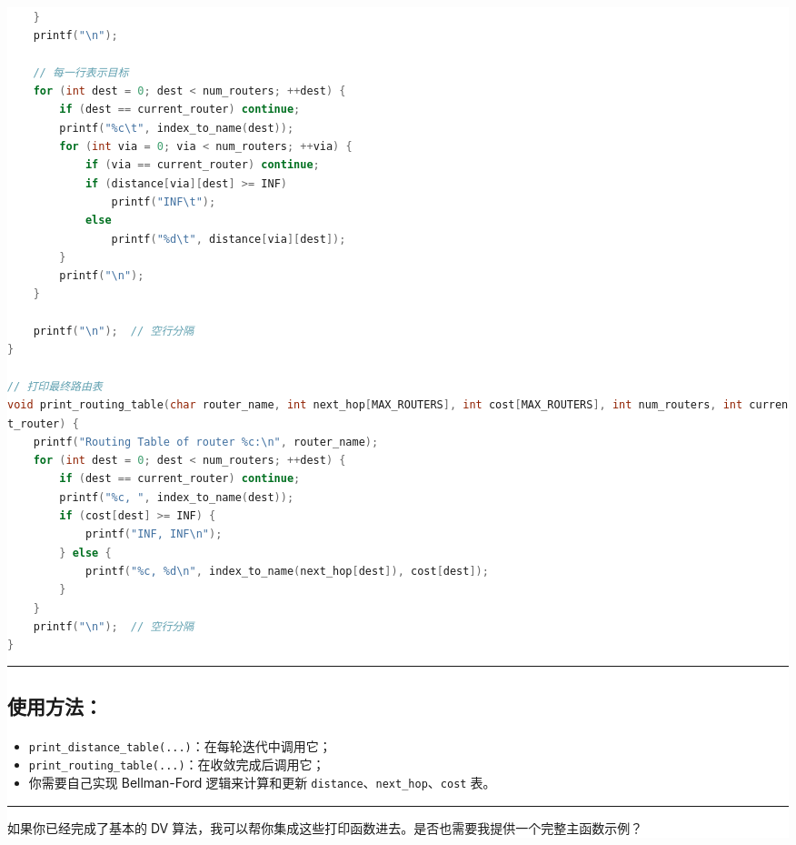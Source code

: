 ```c
    }
    printf("\n");

    // 每一行表示目标
    for (int dest = 0; dest < num_routers; ++dest) {
        if (dest == current_router) continue;
        printf("%c\t", index_to_name(dest));
        for (int via = 0; via < num_routers; ++via) {
            if (via == current_router) continue;
            if (distance[via][dest] >= INF)
                printf("INF\t");
            else
                printf("%d\t", distance[via][dest]);
        }
        printf("\n");
    }

    printf("\n");  // 空行分隔
}

// 打印最终路由表
void print_routing_table(char router_name, int next_hop[MAX_ROUTERS], int cost[MAX_ROUTERS], int num_routers, int current_router) {
    printf("Routing Table of router %c:\n", router_name);
    for (int dest = 0; dest < num_routers; ++dest) {
        if (dest == current_router) continue;
        printf("%c, ", index_to_name(dest));
        if (cost[dest] >= INF) {
            printf("INF, INF\n");
        } else {
            printf("%c, %d\n", index_to_name(next_hop[dest]), cost[dest]);
        }
    }
    printf("\n");  // 空行分隔
}
```

------

## 使用方法：

- `print_distance_table(...)`：在每轮迭代中调用它；
- `print_routing_table(...)`：在收敛完成后调用它；
- 你需要自己实现 Bellman-Ford 逻辑来计算和更新 `distance`、`next_hop`、`cost` 表。

------

如果你已经完成了基本的 DV 算法，我可以帮你集成这些打印函数进去。是否也需要我提供一个完整主函数示例？
